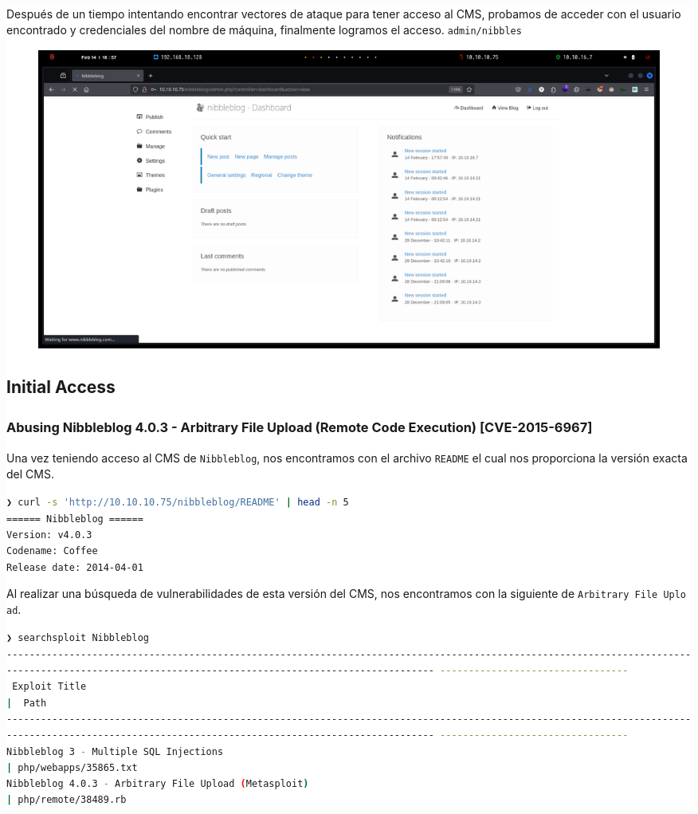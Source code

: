 Después de un tiempo intentando encontrar vectores de ataque para tener acceso al CMS, probamos de acceder con el usuario encontrado y credenciales del nombre de máquina, finalmente logramos el acceso. `admin/nibbles`

<figure><img src="../../.gitbook/assets/4955_vmware_D1LAVUHRrn.png" alt=""><figcaption></figcaption></figure>

## Initial Access

### Abusing Nibbleblog 4.0.3 - Arbitrary File Upload (Remote Code Execution) \[CVE-2015-6967]

Una vez teniendo acceso al CMS de `Nibbleblog`, nos encontramos con el archivo `README` el cual nos proporciona la versión exacta del CMS.

```bash
❯ curl -s 'http://10.10.10.75/nibbleblog/README' | head -n 5
====== Nibbleblog ======
Version: v4.0.3
Codename: Coffee
Release date: 2014-04-01
```

Al realizar una búsqueda de vulnerabilidades de esta versión del CMS, nos encontramos con la siguiente de `Arbitrary File Upload`.

```bash
❯ searchsploit Nibbleblog
--------------------------------------------------------------------------------------------------------------------------------------------------------------------------------------------------- ---------------------------------
 Exploit Title                                                                                                                                                                                     |  Path
--------------------------------------------------------------------------------------------------------------------------------------------------------------------------------------------------- ---------------------------------
Nibbleblog 3 - Multiple SQL Injections                                                                                                                                                             | php/webapps/35865.txt
Nibbleblog 4.0.3 - Arbitrary File Upload (Metasploit)                                                                                                                                              | php/remote/38489.rb
```